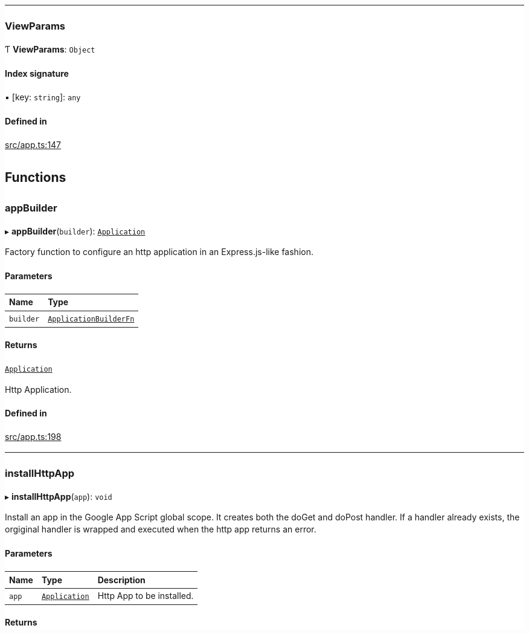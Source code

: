 ___

### ViewParams

Ƭ **ViewParams**: `Object`

#### Index signature

▪ [key: `string`]: `any`

#### Defined in

[src/app.ts:147](https://github.com/gasstack/gasstack/blob/492813e/packages/http/src/app.ts#L147)

## Functions

### appBuilder

▸ **appBuilder**(`builder`): [`Application`](modules.md#application)

Factory function to configure an http application in an Express.js-like fashion.

#### Parameters

| Name | Type |
| :------ | :------ |
| `builder` | [`ApplicationBuilderFn`](modules.md#applicationbuilderfn) |

#### Returns

[`Application`](modules.md#application)

Http Application.

#### Defined in

[src/app.ts:198](https://github.com/gasstack/gasstack/blob/492813e/packages/http/src/app.ts#L198)

___

### installHttpApp

▸ **installHttpApp**(`app`): `void`

Install an app in the Google App Script global scope. It creates both the doGet and doPost handler.
If a handler already exists, the orgiginal handler is wrapped and executed when the http app returns an error.

#### Parameters

| Name | Type | Description |
| :------ | :------ | :------ |
| `app` | [`Application`](modules.md#application) | Http App to be installed. |

#### Returns
